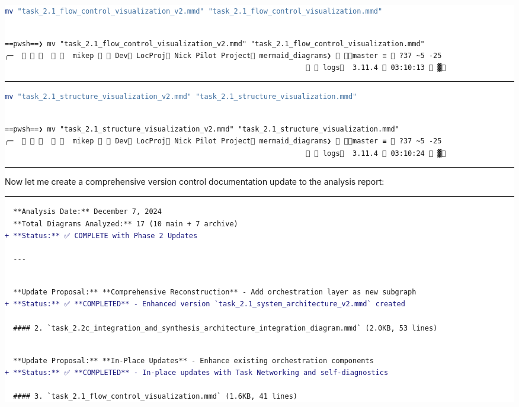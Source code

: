 
```bash
mv "task_2.1_flow_control_visualization_v2.mmd" "task_2.1_flow_control_visualization.mmd"
```

```

==pwsh==❯ mv "task_2.1_flow_control_visualization_v2.mmd" "task_2.1_flow_control_visualization.mmd"
╭─         mikep   Dev LocProj Nick Pilot Project mermaid_diagrams❯  master ≡  ?37 ~5 -25
                                                                         logs  3.11.4  03:10:13  ▓
```

---

```bash
mv "task_2.1_structure_visualization_v2.mmd" "task_2.1_structure_visualization.mmd"
```

```

==pwsh==❯ mv "task_2.1_structure_visualization_v2.mmd" "task_2.1_structure_visualization.mmd"
╭─         mikep   Dev LocProj Nick Pilot Project mermaid_diagrams❯  master ≡  ?37 ~5 -25
                                                                         logs  3.11.4  03:10:24  ▓
```

---

Now let me create a comprehensive version control documentation update to the analysis report:

---

```diff
  **Analysis Date:** December 7, 2024
  **Total Diagrams Analyzed:** 17 (10 main + 7 archive)
+ **Status:** ✅ COMPLETE with Phase 2 Updates

  ---
```

```diff

  **Update Proposal:** **Comprehensive Reconstruction** - Add orchestration layer as new subgraph
+ **Status:** ✅ **COMPLETED** - Enhanced version `task_2.1_system_architecture_v2.mmd` created

  #### 2. `task_2.2c_integration_and_synthesis_architecture_integration_diagram.mmd` (2.0KB, 53 lines)
```

```diff

  **Update Proposal:** **In-Place Updates** - Enhance existing orchestration components
+ **Status:** ✅ **COMPLETED** - In-place updates with Task Networking and self-diagnostics

  #### 3. `task_2.1_flow_control_visualization.mmd` (1.6KB, 41 lines)
```
